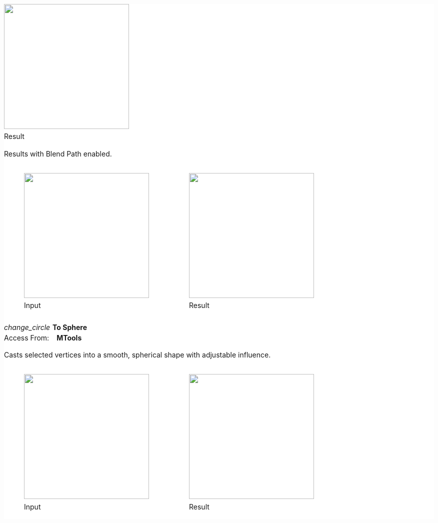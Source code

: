   <img style="image-rendering: auto;object-fit:contain;width: 250px; height: 250px;min-width: 100px" src="https://github.com/Malik12tree/blockbench-plugins/blob/master/src/mesh_tools/assets/actions/bridge_edge_loops_1_after.png?raw=true" />
  <figcaption>Result</figcaption>
  </figure>
  </div>
	</div>
	
Results with Blend Path enabled.
<div style="display: flex;flex-wrap:wrap;">
		<div style="border: 1px solid var(--color-dark);background: var(--color-back);">
  <figure>
  <img style="image-rendering: auto;object-fit:contain;width: 250px; height: 250px;min-width: 100px" src="https://github.com/Malik12tree/blockbench-plugins/blob/master/src/mesh_tools/assets/actions/bridge_edge_loops_before.png?raw=true" />
  <figcaption>Input</figcaption>
  </figure>
  </div>
<div style="border: 1px solid var(--color-dark);background: var(--color-back);">
  <figure>
  <img style="image-rendering: auto;object-fit:contain;width: 250px; height: 250px;min-width: 100px" src="https://github.com/Malik12tree/blockbench-plugins/blob/master/src/mesh_tools/assets/actions/bridge_edge_loops_2_after.png?raw=true" />
  <figcaption>Result</figcaption>
  </figure>
  </div>
	</div>
	
</div>
</section>


<section id="mesh_tools-action-to_sphere" style="margin-top: 10px;"> 
<div style="display: inline-flex;align-items:center;gap: 5px;">
  <i class="material-icons notranslate icon">change_circle</i> <b>To Sphere</b>
  
  </div>
<span style="display:flex;align-items:center;gap: 10px;">
Access From:
<div style="display: inline-flex;align-items:center;gap: 5px;">
  <i class="fa_big fas fa-vector-square"></i> <b>MTools</b>
  
  </div>
</span>
<p>Casts selected vertices into a smooth, spherical shape with adjustable influence.</p>
<div style="display:flex;flex-direction:column;gap: 5px;">
<div style="display: flex;flex-wrap:wrap;">
		<div style="border: 1px solid var(--color-dark);background: var(--color-back);">
  <figure>
  <img style="image-rendering: auto;object-fit:contain;width: 250px; height: 250px;min-width: 100px" src="https://github.com/Malik12tree/blockbench-plugins/blob/master/src/mesh_tools/assets/actions/to_sphere_1_before.png?raw=true" />
  <figcaption>Input</figcaption>
  </figure>
  </div>
<div style="border: 1px solid var(--color-dark);background: var(--color-back);">
  <figure>
  <img style="image-rendering: auto;object-fit:contain;width: 250px; height: 250px;min-width: 100px" src="https://github.com/Malik12tree/blockbench-plugins/blob/master/src/mesh_tools/assets/actions/to_sphere_1_after.png?raw=true" />
  <figcaption>Result</figcaption>
  </figure>
  </div>
	</div>
	